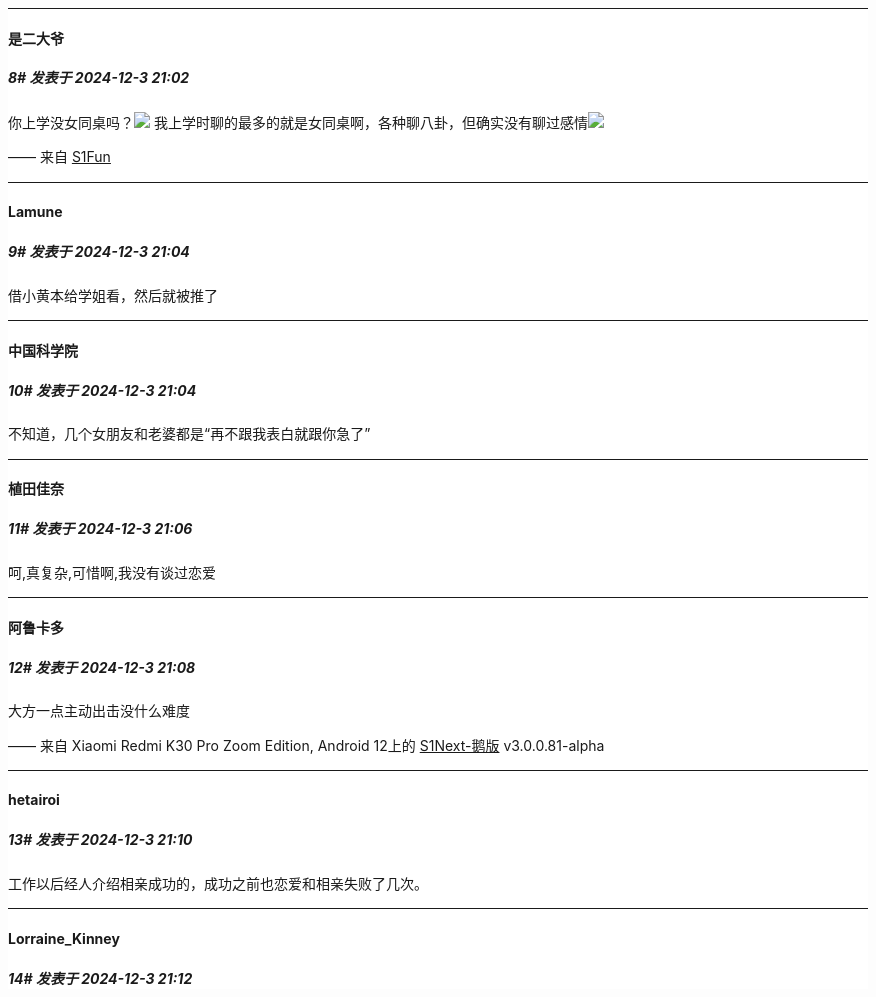 *****

####  是二大爷  
##### 8#       发表于 2024-12-3 21:02

你上学没女同桌吗？<img src="https://static.saraba1st.com/image/smiley/face2017/068.png" referrerpolicy="no-referrer">
我上学时聊的最多的就是女同桌啊，各种聊八卦，但确实没有聊过感情<img src="https://static.saraba1st.com/image/smiley/face2017/001.png" referrerpolicy="no-referrer">

—— 来自 [S1Fun](https://s1fun.koalcat.com)

*****

####  Lamune  
##### 9#       发表于 2024-12-3 21:04

借小黄本给学姐看，然后就被推了

*****

####  中国科学院  
##### 10#       发表于 2024-12-3 21:04

不知道，几个女朋友和老婆都是“再不跟我表白就跟你急了”

*****

####  植田佳奈  
##### 11#       发表于 2024-12-3 21:06

呵,真复杂,可惜啊,我没有谈过恋爱

*****

####  阿鲁卡多  
##### 12#       发表于 2024-12-3 21:08

大方一点主动出击没什么难度 

—— 来自 Xiaomi Redmi K30 Pro Zoom Edition, Android 12上的 [S1Next-鹅版](https://github.com/ykrank/S1-Next/releases) v3.0.0.81-alpha

*****

####  hetairoi  
##### 13#       发表于 2024-12-3 21:10

工作以后经人介绍相亲成功的，成功之前也恋爱和相亲失败了几次。

*****

####  Lorraine_Kinney  
##### 14#       发表于 2024-12-3 21:12
